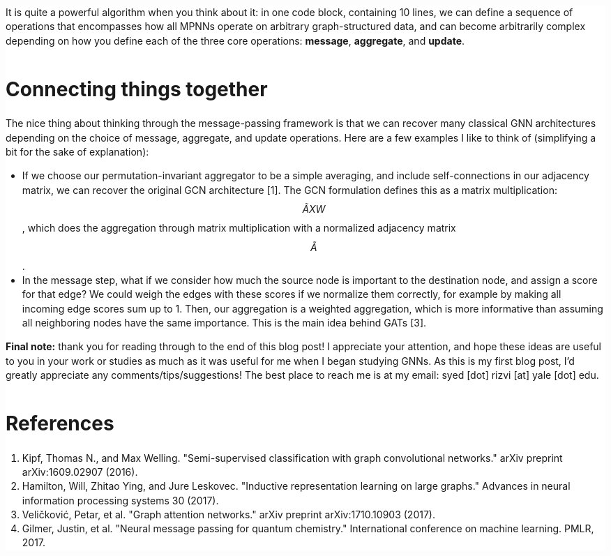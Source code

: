 It is quite a powerful algorithm when you think about it: in one code block, containing 10 lines, we can define a sequence of operations that encompasses how all MPNNs operate on arbitrary graph-structured data, and can become arbitrarily complex depending on how you define each of the three core operations: **message**, **aggregate**, and **update**.


# Connecting things together
The nice thing about thinking through the message-passing framework is that we can recover many classical GNN architectures depending on the choice of message, aggregate, and update operations. Here are a few examples I like to think of (simplifying a bit for the sake of explanation):
- If we choose our permutation-invariant aggregator to be a simple averaging, and include self-connections in our adjacency matrix, we can recover the original GCN architecture [1]. The GCN formulation defines this as a matrix multiplication: $$\tilde{A}XW$$, which does the aggregation through matrix multiplication with a normalized adjacency matrix $$\tilde{A}$$.
- In the message step, what if we consider how much the source node is important to the destination node, and assign a score for that edge? We could weigh the edges with these scores if we normalize them correctly, for example by making all incoming edge scores sum up to 1. Then, our aggregation is a weighted aggregation, which is more informative than assuming all neighboring nodes have the same importance. This is the main idea behind GATs [3].

**Final note:** thank you for reading through to the end of this blog post! I appreciate your attention, and hope these ideas are useful to you in your work or studies as much as it was useful for me when I began studying GNNs. As this is my first blog post, I’d greatly appreciate any comments/tips/suggestions! The best place to reach me is at my email: syed [dot] rizvi [at] yale [dot] edu.


# References
1. Kipf, Thomas N., and Max Welling. "Semi-supervised classification with graph convolutional networks." arXiv preprint arXiv:1609.02907 (2016).
2. Hamilton, Will, Zhitao Ying, and Jure Leskovec. "Inductive representation learning on large graphs." Advances in neural information processing systems 30 (2017).
3. Veličković, Petar, et al. "Graph attention networks." arXiv preprint arXiv:1710.10903 (2017).
4. Gilmer, Justin, et al. "Neural message passing for quantum chemistry." International conference on machine learning. PMLR, 2017.


